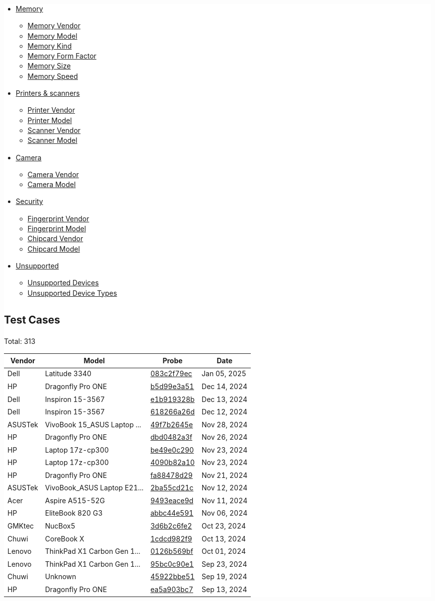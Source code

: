 * [ Memory ](#memory)
  - [ Memory Vendor            ](#memory-vendor)
  - [ Memory Model             ](#memory-model)
  - [ Memory Kind              ](#memory-kind)
  - [ Memory Form Factor       ](#memory-form-factor)
  - [ Memory Size              ](#memory-size)
  - [ Memory Speed             ](#memory-speed)

* [ Printers & scanners ](#printers--scanners)
  - [ Printer Vendor           ](#printer-vendor)
  - [ Printer Model            ](#printer-model)
  - [ Scanner Vendor           ](#scanner-vendor)
  - [ Scanner Model            ](#scanner-model)

* [ Camera ](#camera)
  - [ Camera Vendor            ](#camera-vendor)
  - [ Camera Model             ](#camera-model)

* [ Security ](#security)
  - [ Fingerprint Vendor       ](#fingerprint-vendor)
  - [ Fingerprint Model        ](#fingerprint-model)
  - [ Chipcard Vendor          ](#chipcard-vendor)
  - [ Chipcard Model           ](#chipcard-model)

* [ Unsupported ](#unsupported)
  - [ Unsupported Devices      ](#unsupported-devices)
  - [ Unsupported Device Types ](#unsupported-device-types)


Test Cases
----------

Total: 313

| Vendor        | Model                       | Probe                                                      | Date         |
|---------------|-----------------------------|------------------------------------------------------------|--------------|
| Dell          | Latitude 3340               | [083c2f79ec](https://linux-hardware.org/?probe=083c2f79ec) | Jan 05, 2025 |
| HP            | Dragonfly Pro ONE           | [b5d99e3a51](https://linux-hardware.org/?probe=b5d99e3a51) | Dec 14, 2024 |
| Dell          | Inspiron 15-3567            | [e1b919328b](https://linux-hardware.org/?probe=e1b919328b) | Dec 13, 2024 |
| Dell          | Inspiron 15-3567            | [618266a26d](https://linux-hardware.org/?probe=618266a26d) | Dec 12, 2024 |
| ASUSTek       | VivoBook 15_ASUS Laptop ... | [49f7b2645e](https://linux-hardware.org/?probe=49f7b2645e) | Nov 28, 2024 |
| HP            | Dragonfly Pro ONE           | [dbd0482a3f](https://linux-hardware.org/?probe=dbd0482a3f) | Nov 26, 2024 |
| HP            | Laptop 17z-cp300            | [be49e0c290](https://linux-hardware.org/?probe=be49e0c290) | Nov 23, 2024 |
| HP            | Laptop 17z-cp300            | [4090b82a10](https://linux-hardware.org/?probe=4090b82a10) | Nov 23, 2024 |
| HP            | Dragonfly Pro ONE           | [fa88478d29](https://linux-hardware.org/?probe=fa88478d29) | Nov 21, 2024 |
| ASUSTek       | VivoBook_ASUS Laptop E21... | [2ba55cd21c](https://linux-hardware.org/?probe=2ba55cd21c) | Nov 12, 2024 |
| Acer          | Aspire A515-52G             | [9493eace9d](https://linux-hardware.org/?probe=9493eace9d) | Nov 11, 2024 |
| HP            | EliteBook 820 G3            | [abbc44e591](https://linux-hardware.org/?probe=abbc44e591) | Nov 06, 2024 |
| GMKtec        | NucBox5                     | [3d6b2c6fe2](https://linux-hardware.org/?probe=3d6b2c6fe2) | Oct 23, 2024 |
| Chuwi         | CoreBook X                  | [1cdcd982f9](https://linux-hardware.org/?probe=1cdcd982f9) | Oct 13, 2024 |
| Lenovo        | ThinkPad X1 Carbon Gen 1... | [0126b569bf](https://linux-hardware.org/?probe=0126b569bf) | Oct 01, 2024 |
| Lenovo        | ThinkPad X1 Carbon Gen 1... | [95bc0c90e1](https://linux-hardware.org/?probe=95bc0c90e1) | Sep 23, 2024 |
| Chuwi         | Unknown                     | [45922bbe51](https://linux-hardware.org/?probe=45922bbe51) | Sep 19, 2024 |
| HP            | Dragonfly Pro ONE           | [ea5a903bc7](https://linux-hardware.org/?probe=ea5a903bc7) | Sep 13, 2024 |